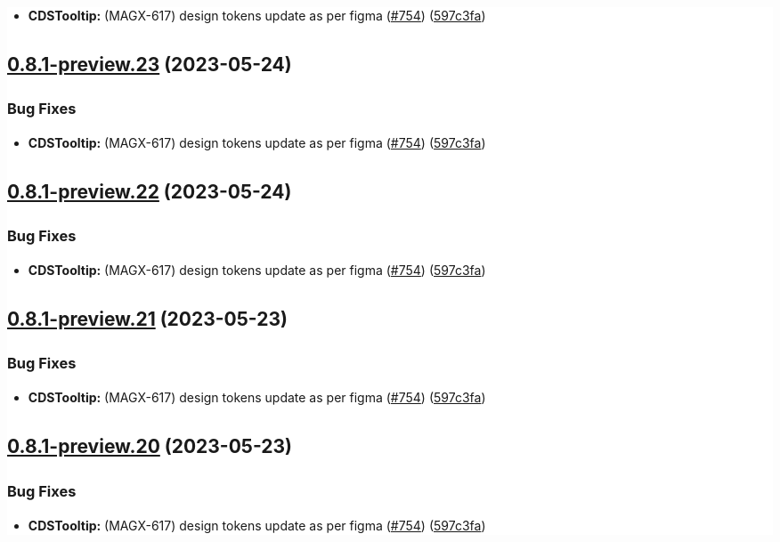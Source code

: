 * **CDSTooltip:** (MAGX-617) design tokens update as per figma ([#754](https://github.com/ciscodesignsystems/magnetic-common-design-system/issues/754)) ([597c3fa](https://github.com/ciscodesignsystems/magnetic-common-design-system/commit/597c3fa66a661b8b198b2208388f48bf39fa8f6d))



## [0.8.1-preview.23](https://github.com/ciscodesignsystems/magnetic-common-design-system/compare/v0.8.0...v0.8.1-preview.23) (2023-05-24)


### Bug Fixes

* **CDSTooltip:** (MAGX-617) design tokens update as per figma ([#754](https://github.com/ciscodesignsystems/magnetic-common-design-system/issues/754)) ([597c3fa](https://github.com/ciscodesignsystems/magnetic-common-design-system/commit/597c3fa66a661b8b198b2208388f48bf39fa8f6d))



## [0.8.1-preview.22](https://github.com/ciscodesignsystems/magnetic-common-design-system/compare/v0.8.0...v0.8.1-preview.22) (2023-05-24)


### Bug Fixes

* **CDSTooltip:** (MAGX-617) design tokens update as per figma ([#754](https://github.com/ciscodesignsystems/magnetic-common-design-system/issues/754)) ([597c3fa](https://github.com/ciscodesignsystems/magnetic-common-design-system/commit/597c3fa66a661b8b198b2208388f48bf39fa8f6d))



## [0.8.1-preview.21](https://github.com/ciscodesignsystems/magnetic-common-design-system/compare/v0.8.0...v0.8.1-preview.21) (2023-05-23)


### Bug Fixes

* **CDSTooltip:** (MAGX-617) design tokens update as per figma ([#754](https://github.com/ciscodesignsystems/magnetic-common-design-system/issues/754)) ([597c3fa](https://github.com/ciscodesignsystems/magnetic-common-design-system/commit/597c3fa66a661b8b198b2208388f48bf39fa8f6d))



## [0.8.1-preview.20](https://github.com/ciscodesignsystems/magnetic-common-design-system/compare/v0.8.0...v0.8.1-preview.20) (2023-05-23)


### Bug Fixes

* **CDSTooltip:** (MAGX-617) design tokens update as per figma ([#754](https://github.com/ciscodesignsystems/magnetic-common-design-system/issues/754)) ([597c3fa](https://github.com/ciscodesignsystems/magnetic-common-design-system/commit/597c3fa66a661b8b198b2208388f48bf39fa8f6d))
